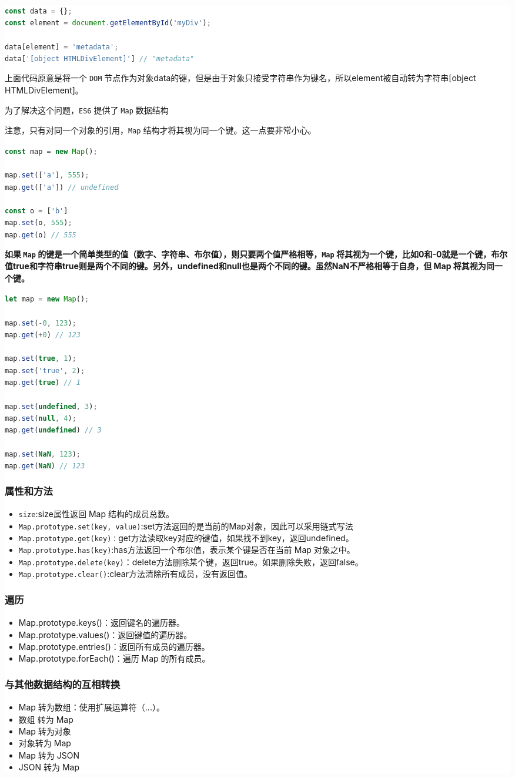 ```js
const data = {};
const element = document.getElementById('myDiv');

data[element] = 'metadata';
data['[object HTMLDivElement]'] // "metadata"
```

上面代码原意是将一个 `DOM` 节点作为对象data的键，但是由于对象只接受字符串作为键名，所以element被自动转为字符串[object HTMLDivElement]。

为了解决这个问题，`ES6` 提供了 `Map` 数据结构

注意，只有对同一个对象的引用，`Map` 结构才将其视为同一个键。这一点要非常小心。

```js
const map = new Map();

map.set(['a'], 555);
map.get(['a']) // undefined

const o = ['b']
map.set(o, 555);
map.get(o) // 555
```

**如果 `Map` 的键是一个简单类型的值（数字、字符串、布尔值），则只要两个值严格相等，`Map` 将其视为一个键，比如0和-0就是一个键，布尔值true和字符串true则是两个不同的键。另外，undefined和null也是两个不同的键。虽然NaN不严格相等于自身，但 Map 将其视为同一个键。**
```js
let map = new Map();

map.set(-0, 123);
map.get(+0) // 123

map.set(true, 1);
map.set('true', 2);
map.get(true) // 1

map.set(undefined, 3);
map.set(null, 4);
map.get(undefined) // 3

map.set(NaN, 123);
map.get(NaN) // 123
```

### 属性和方法
- `size`:size属性返回 Map 结构的成员总数。
- `Map.prototype.set(key, value)`:set方法返回的是当前的Map对象，因此可以采用链式写法
- `Map.prototype.get(key)：`get方法读取key对应的键值，如果找不到key，返回undefined。
- `Map.prototype.has(key)`:has方法返回一个布尔值，表示某个键是否在当前 Map 对象之中。
- `Map.prototype.delete(key)`：delete方法删除某个键，返回true。如果删除失败，返回false。
- `Map.prototype.clear()`:clear方法清除所有成员，没有返回值。

### 遍历
- Map.prototype.keys()：返回键名的遍历器。
- Map.prototype.values()：返回键值的遍历器。
- Map.prototype.entries()：返回所有成员的遍历器。
- Map.prototype.forEach()：遍历 Map 的所有成员。
### 与其他数据结构的互相转换
- Map 转为数组：使用扩展运算符（...）。
- 数组 转为 Map
- Map 转为对象
- 对象转为 Map
- Map 转为 JSON
- JSON 转为 Map